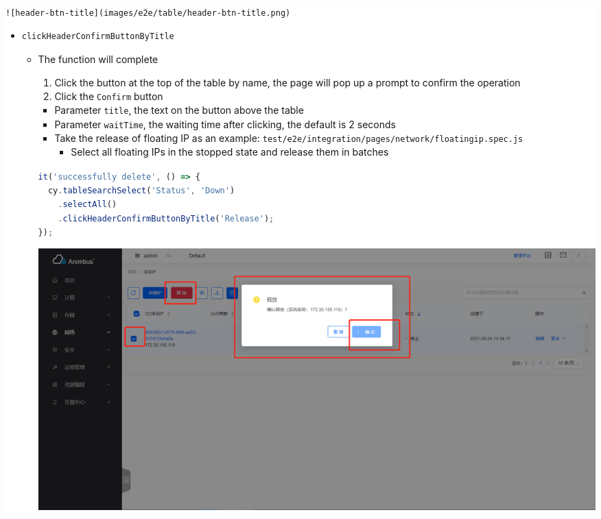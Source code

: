     ![header-btn-title](images/e2e/table/header-btn-title.png)

- `clickHeaderConfirmButtonByTitle`

  - The function will complete

    1. Click the button at the top of the table by name, the page will pop up a prompt to confirm the operation
    2. Click the `Confirm` button

    - Parameter `title`, the text on the button above the table
    - Parameter `waitTime`, the waiting time after clicking, the default is 2 seconds
    - Take the release of floating IP as an example: `test/e2e/integration/pages/network/floatingip.spec.js`
      - Select all floating IPs in the stopped state and release them in batches

    ```javascript
    it('successfully delete', () => {
      cy.tableSearchSelect('Status', 'Down')
        .selectAll()
        .clickHeaderConfirmButtonByTitle('Release');
    });
    ```

    ![header-confirm-title](images/e2e/table/header-confirm-title.png)